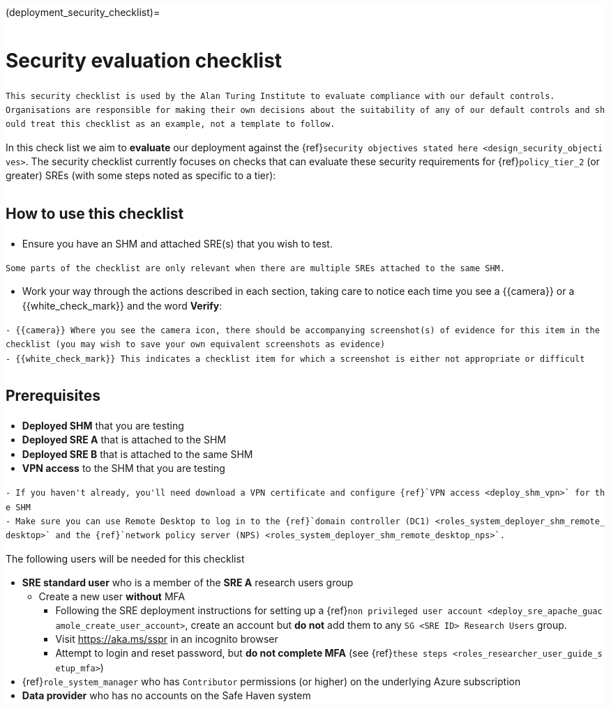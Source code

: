 (deployment_security_checklist)=

# Security evaluation checklist

```{caution}
This security checklist is used by the Alan Turing Institute to evaluate compliance with our default controls.
Organisations are responsible for making their own decisions about the suitability of any of our default controls and should treat this checklist as an example, not a template to follow.
```

In this check list we aim to **evaluate** our deployment against the {ref}`security objectives stated here <design_security_objectives>`.
The security checklist currently focuses on checks that can evaluate these security requirements for {ref}`policy_tier_2` (or greater) SREs (with some steps noted as specific to a tier):

## How to use this checklist

- Ensure you have an SHM and attached SRE(s) that you wish to test.

```{note}
Some parts of the checklist are only relevant when there are multiple SREs attached to the same SHM.
```

- Work your way through the actions described in each section, taking care to notice each time you see a {{camera}} or a {{white_check_mark}} and the word **Verify**:

```{note}
- {{camera}} Where you see the camera icon, there should be accompanying screenshot(s) of evidence for this item in the checklist (you may wish to save your own equivalent screenshots as evidence)
- {{white_check_mark}} This indicates a checklist item for which a screenshot is either not appropriate or difficult
```

## Prerequisites

- **Deployed SHM** that you are testing
- **Deployed SRE A** that is attached to the SHM
- **Deployed SRE B** that is attached to the same SHM
- **VPN access** to the SHM that you are testing

```{important}
- If you haven't already, you'll need download a VPN certificate and configure {ref}`VPN access <deploy_shm_vpn>` for the SHM
- Make sure you can use Remote Desktop to log in to the {ref}`domain controller (DC1) <roles_system_deployer_shm_remote_desktop>` and the {ref}`network policy server (NPS) <roles_system_deployer_shm_remote_desktop_nps>`.
```

The following users will be needed for this checklist

- **SRE standard user** who is a member of the **SRE A** research users group
  - Create a new user **without** MFA
    - Following the SRE deployment instructions for setting up a {ref}`non privileged user account <deploy_sre_apache_guacamole_create_user_account>`, create an account but **do not** add them to any `SG <SRE ID> Research Users` group.
    - Visit https://aka.ms/sspr in an incognito browser
    - Attempt to login and reset password, but **do not complete MFA** (see {ref}`these steps <roles_researcher_user_guide_setup_mfa>`)
- {ref}`role_system_manager` who has `Contributor` permissions (or higher) on the underlying Azure subscription
- **Data provider** who has no accounts on the Safe Haven system
